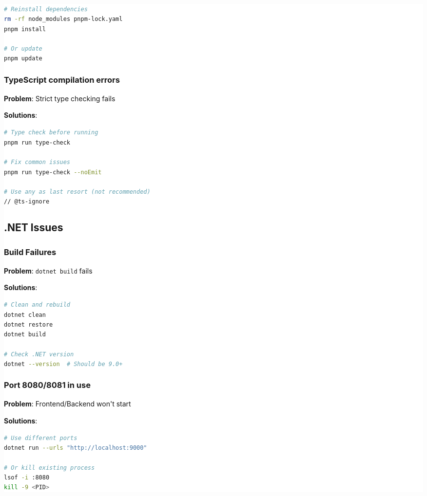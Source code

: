 ```bash
# Reinstall dependencies
rm -rf node_modules pnpm-lock.yaml
pnpm install

# Or update
pnpm update
```

### TypeScript compilation errors

**Problem**: Strict type checking fails

**Solutions**:

```bash
# Type check before running
pnpm run type-check

# Fix common issues
pnpm run type-check --noEmit

# Use any as last resort (not recommended)
// @ts-ignore
```

## .NET Issues

### Build Failures

**Problem**: `dotnet build` fails

**Solutions**:

```bash
# Clean and rebuild
dotnet clean
dotnet restore
dotnet build

# Check .NET version
dotnet --version  # Should be 9.0+
```

### Port 8080/8081 in use

**Problem**: Frontend/Backend won't start

**Solutions**:

```bash
# Use different ports
dotnet run --urls "http://localhost:9000"

# Or kill existing process
lsof -i :8080
kill -9 <PID>
```
